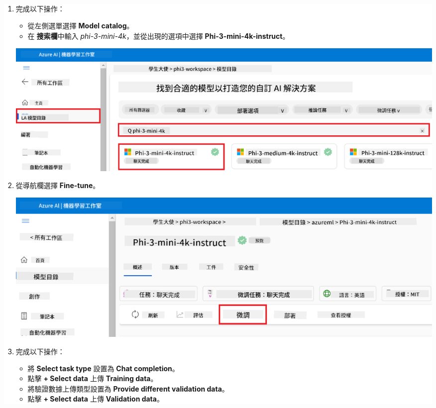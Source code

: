 1. 完成以下操作：

    - 從左側選單選擇 **Model catalog**。
    - 在 **搜索欄**中輸入 *phi-3-mini-4k*，並從出現的選項中選擇 **Phi-3-mini-4k-instruct**。

    ![輸入 phi-3-mini-4k。](../../../../../../translated_images/06-05-type-phi-3-mini-4k.808fa02bdce5b9cda91e19a5fa9ff254697575293245ea49263f860354032e66.hk.png)

1. 從導航欄選擇 **Fine-tune**。

    ![選擇微調。](../../../../../../translated_images/06-06-select-fine-tune.bcb1fd63ead2da12219c0615d35cef2c9ce18d3c8467ef604d755accba87a063.hk.png)

1. 完成以下操作：

    - 將 **Select task type** 設置為 **Chat completion**。
    - 點擊 **+ Select data** 上傳 **Training data**。
    - 將驗證數據上傳類型設置為 **Provide different validation data**。
    - 點擊 **+ Select data** 上傳 **Validation data**。
